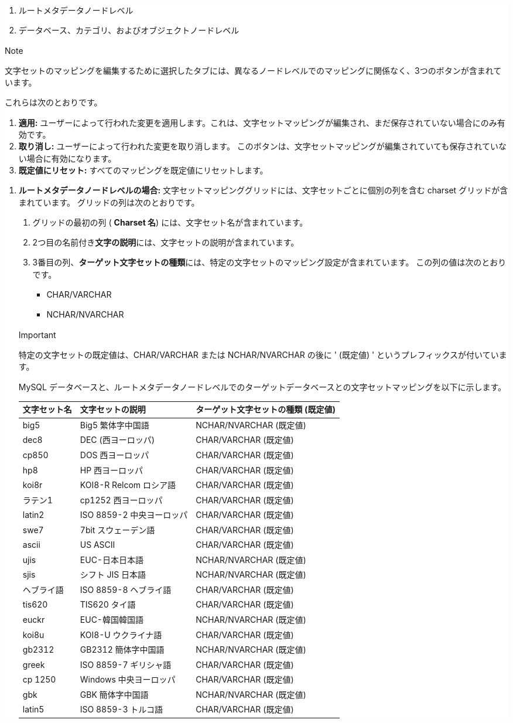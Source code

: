 1.  ルートメタデータノードレベル  
  
2.  データベース、カテゴリ、およびオブジェクトノードレベル  
  
> [!NOTE]  
> 文字セットのマッピングを編集するために選択したタブには、異なるノードレベルでのマッピングに関係なく、3つのボタンが含まれています。  
>   
> これらは次のとおりです。  
>   
> 1.  **適用:** ユーザーによって行われた変更を適用します。これは、文字セットマッピングが編集され、まだ保存されていない場合にのみ有効です。  
> 2.  **取り消し:** ユーザーによって行われた変更を取り消します。 このボタンは、文字セットマッピングが編集されていても保存されていない場合に有効になります。  
> 3.  **既定値にリセット:** すべてのマッピングを既定値にリセットします。  
  
1.  **ルートメタデータノードレベルの場合:** 文字セットマッピンググリッドには、文字セットごとに個別の列を含む charset グリッドが含まれています。 グリッドの列は次のとおりです。  
  
    1.  グリッドの最初の列 ( **Charset 名**) には、文字セット名が含まれています。  
  
    2.  2つ目の名前付き**文字の説明**には、文字セットの説明が含まれています。  
  
    3.  3番目の列、**ターゲット文字セットの種類**には、特定の文字セットのマッピング設定が含まれています。 この列の値は次のとおりです。  
  
        -   CHAR/VARCHAR  
  
        -   NCHAR/NVARCHAR  
  
    > [!IMPORTANT]  
    > 特定の文字セットの既定値は、CHAR/VARCHAR または NCHAR/NVARCHAR の後に ' (既定値) ' というプレフィックスが付いています。  
  
    MySQL データベースと、ルートメタデータノードレベルでのターゲットデータベースとの文字セットマッピングを以下に示します。  
  
    |文字セット名|文字セットの説明|ターゲット文字セットの種類 (既定値)|  
    |-|-|-|  
    |big5|Big5 繁体字中国語|NCHAR/NVARCHAR (既定値)|  
    |dec8|DEC (西ヨーロッパ)|CHAR/VARCHAR (既定値)|  
    |cp850|DOS 西ヨーロッパ|CHAR/VARCHAR (既定値)|  
    |hp8|HP 西ヨーロッパ|CHAR/VARCHAR (既定値)|  
    |koi8r|KOI8-R Relcom ロシア語|CHAR/VARCHAR (既定値)|  
    |ラテン1|cp1252 西ヨーロッパ|CHAR/VARCHAR (既定値)|  
    |latin2|ISO 8859-2 中央ヨーロッパ|CHAR/VARCHAR (既定値)|  
    |swe7|7bit スウェーデン語|CHAR/VARCHAR (既定値)|  
    |ascii|US ASCII|CHAR/VARCHAR (既定値)|  
    |ujis|EUC-日本日本語|NCHAR/NVARCHAR (既定値)|  
    |sjis|シフト JIS 日本語|NCHAR/NVARCHAR (既定値)|  
    |ヘブライ語|ISO 8859-8 ヘブライ語|CHAR/VARCHAR (既定値)|  
    |tis620|TIS620 タイ語|CHAR/VARCHAR (既定値)|  
    |euckr|EUC-韓国韓国語|NCHAR/NVARCHAR (既定値)|  
    |koi8u|KOI8-U ウクライナ語|CHAR/VARCHAR (既定値)|  
    |gb2312|GB2312 簡体字中国語|NCHAR/NVARCHAR (既定値)|  
    |greek|ISO 8859-7 ギリシャ語|CHAR/VARCHAR (既定値)|  
    |cp 1250|Windows 中央ヨーロッパ|CHAR/VARCHAR (既定値)|  
    |gbk|GBK 簡体字中国語|NCHAR/NVARCHAR (既定値)|  
    |latin5|ISO 8859-3 トルコ語|CHAR/VARCHAR (既定値)|  